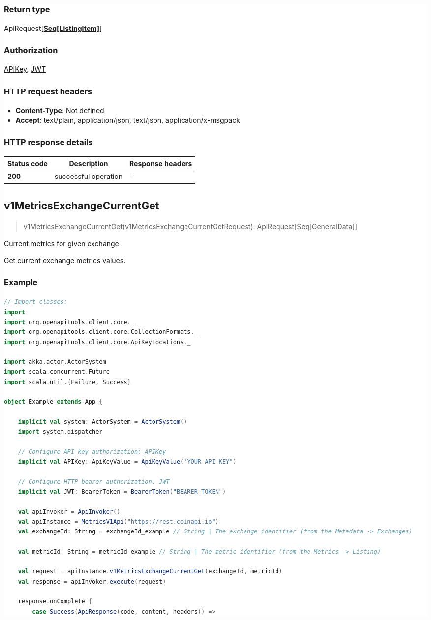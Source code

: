 ### Return type

ApiRequest[[**Seq[ListingItem]**](ListingItem.md)]


### Authorization

[APIKey](../README.md#APIKey), [JWT](../README.md#JWT)

### HTTP request headers

- **Content-Type**: Not defined
- **Accept**: text/plain, application/json, text/json, application/x-msgpack

### HTTP response details
| Status code | Description | Response headers |
|-------------|-------------|------------------|
| **200** | successful operation |  -  |


## v1MetricsExchangeCurrentGet

> v1MetricsExchangeCurrentGet(v1MetricsExchangeCurrentGetRequest): ApiRequest[Seq[GeneralData]]

Current metrics for given exchange

Get current exchange metrics values.

### Example

```scala
// Import classes:
import 
import org.openapitools.client.core._
import org.openapitools.client.core.CollectionFormats._
import org.openapitools.client.core.ApiKeyLocations._

import akka.actor.ActorSystem
import scala.concurrent.Future
import scala.util.{Failure, Success}

object Example extends App {
    
    implicit val system: ActorSystem = ActorSystem()
    import system.dispatcher
    
    // Configure API key authorization: APIKey
    implicit val APIKey: ApiKeyValue = ApiKeyValue("YOUR API KEY")

    // Configure HTTP bearer authorization: JWT
    implicit val JWT: BearerToken = BearerToken("BEARER TOKEN")

    val apiInvoker = ApiInvoker()
    val apiInstance = MetricsV1Api("https://rest.coinapi.io")
    val exchangeId: String = exchangeId_example // String | The exchange identifier (from the Metadata -> Exchanges)

    val metricId: String = metricId_example // String | The metric identifier (from the Metrics -> Listing)
    
    val request = apiInstance.v1MetricsExchangeCurrentGet(exchangeId, metricId)
    val response = apiInvoker.execute(request)

    response.onComplete {
        case Success(ApiResponse(code, content, headers)) =>
```